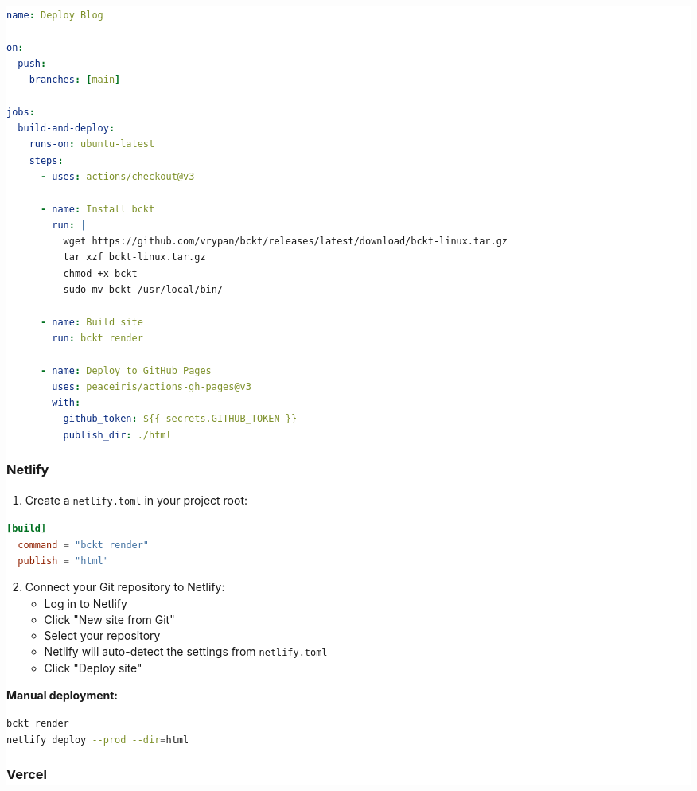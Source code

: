 ```yaml
name: Deploy Blog

on:
  push:
    branches: [main]

jobs:
  build-and-deploy:
    runs-on: ubuntu-latest
    steps:
      - uses: actions/checkout@v3

      - name: Install bckt
        run: |
          wget https://github.com/vrypan/bckt/releases/latest/download/bckt-linux.tar.gz
          tar xzf bckt-linux.tar.gz
          chmod +x bckt
          sudo mv bckt /usr/local/bin/

      - name: Build site
        run: bckt render

      - name: Deploy to GitHub Pages
        uses: peaceiris/actions-gh-pages@v3
        with:
          github_token: ${{ secrets.GITHUB_TOKEN }}
          publish_dir: ./html
```

### Netlify

1. Create a `netlify.toml` in your project root:

```toml
[build]
  command = "bckt render"
  publish = "html"
```

2. Connect your Git repository to Netlify:
   - Log in to Netlify
   - Click "New site from Git"
   - Select your repository
   - Netlify will auto-detect the settings from `netlify.toml`
   - Click "Deploy site"

**Manual deployment:**

```bash
bckt render
netlify deploy --prod --dir=html
```

### Vercel
